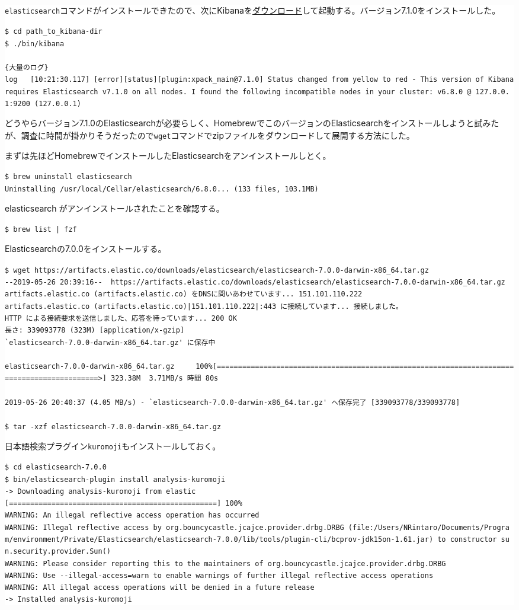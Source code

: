 `elasticsearch`コマンドがインストールできたので、次にKibanaを[ダウンロード](https://www.elastic.co/jp/downloads/kibana)して起動する。バージョン7.1.0をインストールした。

```
$ cd path_to_kibana-dir
$ ./bin/kibana

{大量のログ}
log   [10:21:30.117] [error][status][plugin:xpack_main@7.1.0] Status changed from yellow to red - This version of Kibana requires Elasticsearch v7.1.0 on all nodes. I found the following incompatible nodes in your cluster: v6.8.0 @ 127.0.0.1:9200 (127.0.0.1)
```

どうやらバージョン7.1.0のElasticsearchが必要らしく、HomebrewでこのバージョンのElasticsearchをインストールしようと試みたが、調査に時間が掛かりそうだったので`wget`コマンドでzipファイルをダウンロードして展開する方法にした。

まずは先ほどHomebrewでインストールしたElasticsearchをアンインストールしとく。

```
$ brew uninstall elasticsearch
Uninstalling /usr/local/Cellar/elasticsearch/6.8.0... (133 files, 103.1MB)
```

elasticsearch がアンインストールされたことを確認する。

```
$ brew list | fzf
```

Elasticsearchの7.0.0をインストールする。

```
$ wget https://artifacts.elastic.co/downloads/elasticsearch/elasticsearch-7.0.0-darwin-x86_64.tar.gz
--2019-05-26 20:39:16--  https://artifacts.elastic.co/downloads/elasticsearch/elasticsearch-7.0.0-darwin-x86_64.tar.gz
artifacts.elastic.co (artifacts.elastic.co) をDNSに問いあわせています... 151.101.110.222
artifacts.elastic.co (artifacts.elastic.co)|151.101.110.222|:443 に接続しています... 接続しました。
HTTP による接続要求を送信しました、応答を待っています... 200 OK
長さ: 339093778 (323M) [application/x-gzip]
`elasticsearch-7.0.0-darwin-x86_64.tar.gz' に保存中

elasticsearch-7.0.0-darwin-x86_64.tar.gz     100%[============================================================================================>] 323.38M  3.71MB/s 時間 80s

2019-05-26 20:40:37 (4.05 MB/s) - `elasticsearch-7.0.0-darwin-x86_64.tar.gz' へ保存完了 [339093778/339093778]

$ tar -xzf elasticsearch-7.0.0-darwin-x86_64.tar.gz
```

日本語検索プラグイン`kuromoji`もインストールしておく。

```
$ cd elasticsearch-7.0.0
$ bin/elasticsearch-plugin install analysis-kuromoji
-> Downloading analysis-kuromoji from elastic
[=================================================] 100%  
WARNING: An illegal reflective access operation has occurred
WARNING: Illegal reflective access by org.bouncycastle.jcajce.provider.drbg.DRBG (file:/Users/NRintaro/Documents/Program/environment/Private/Elasticsearch/elasticsearch-7.0.0/lib/tools/plugin-cli/bcprov-jdk15on-1.61.jar) to constructor sun.security.provider.Sun()
WARNING: Please consider reporting this to the maintainers of org.bouncycastle.jcajce.provider.drbg.DRBG
WARNING: Use --illegal-access=warn to enable warnings of further illegal reflective access operations
WARNING: All illegal access operations will be denied in a future release
-> Installed analysis-kuromoji
```
